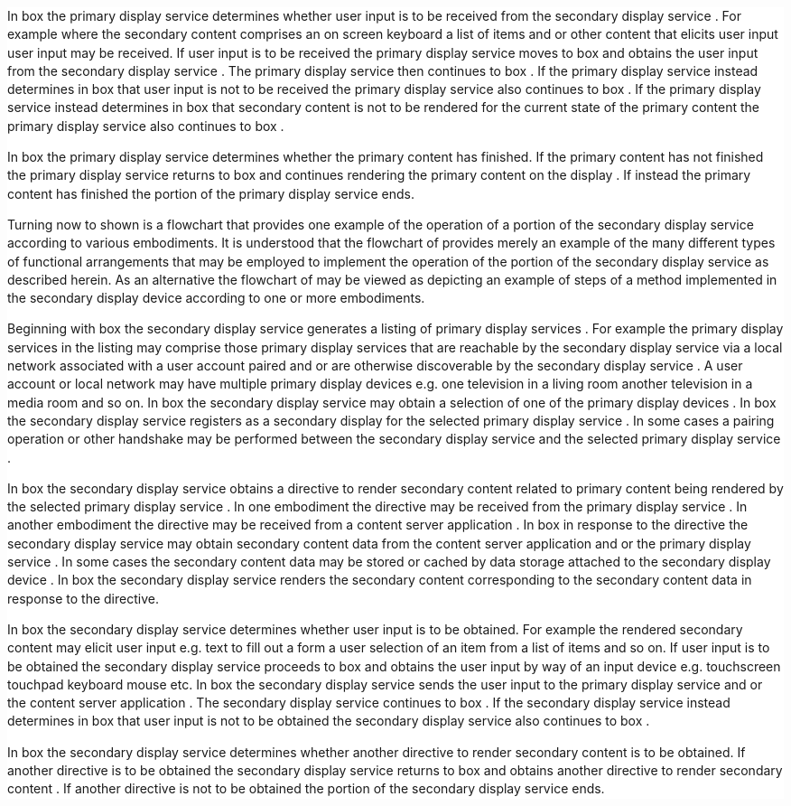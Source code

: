 In box the primary display service determines whether user input is to be received from the secondary display service . For example where the secondary content comprises an on screen keyboard a list of items and or other content that elicits user input user input may be received. If user input is to be received the primary display service moves to box and obtains the user input from the secondary display service . The primary display service then continues to box . If the primary display service instead determines in box that user input is not to be received the primary display service also continues to box . If the primary display service instead determines in box that secondary content is not to be rendered for the current state of the primary content the primary display service also continues to box .

In box the primary display service determines whether the primary content has finished. If the primary content has not finished the primary display service returns to box and continues rendering the primary content on the display . If instead the primary content has finished the portion of the primary display service ends.

Turning now to shown is a flowchart that provides one example of the operation of a portion of the secondary display service according to various embodiments. It is understood that the flowchart of provides merely an example of the many different types of functional arrangements that may be employed to implement the operation of the portion of the secondary display service as described herein. As an alternative the flowchart of may be viewed as depicting an example of steps of a method implemented in the secondary display device according to one or more embodiments.

Beginning with box the secondary display service generates a listing of primary display services . For example the primary display services in the listing may comprise those primary display services that are reachable by the secondary display service via a local network associated with a user account paired and or are otherwise discoverable by the secondary display service . A user account or local network may have multiple primary display devices e.g. one television in a living room another television in a media room and so on. In box the secondary display service may obtain a selection of one of the primary display devices . In box the secondary display service registers as a secondary display for the selected primary display service . In some cases a pairing operation or other handshake may be performed between the secondary display service and the selected primary display service .

In box the secondary display service obtains a directive to render secondary content related to primary content being rendered by the selected primary display service . In one embodiment the directive may be received from the primary display service . In another embodiment the directive may be received from a content server application . In box in response to the directive the secondary display service may obtain secondary content data from the content server application and or the primary display service . In some cases the secondary content data may be stored or cached by data storage attached to the secondary display device . In box the secondary display service renders the secondary content corresponding to the secondary content data in response to the directive.

In box the secondary display service determines whether user input is to be obtained. For example the rendered secondary content may elicit user input e.g. text to fill out a form a user selection of an item from a list of items and so on. If user input is to be obtained the secondary display service proceeds to box and obtains the user input by way of an input device e.g. touchscreen touchpad keyboard mouse etc. In box the secondary display service sends the user input to the primary display service and or the content server application . The secondary display service continues to box . If the secondary display service instead determines in box that user input is not to be obtained the secondary display service also continues to box .

In box the secondary display service determines whether another directive to render secondary content is to be obtained. If another directive is to be obtained the secondary display service returns to box and obtains another directive to render secondary content . If another directive is not to be obtained the portion of the secondary display service ends.
